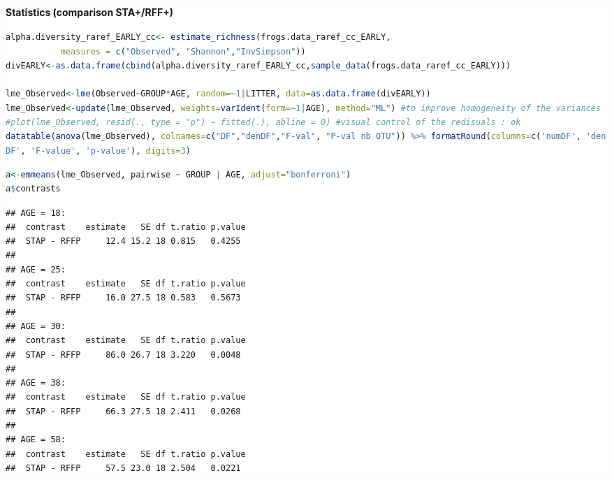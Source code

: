 <div id="htmlwidget-d71793afbfc317945725" style="width:100%;height:auto;" class="datatables html-widget"></div>
<script type="application/json" data-for="htmlwidget-d71793afbfc317945725">{"x":{"filter":"none","data":[["(Intercept)","GROUP","AGE","GROUP:AGE"],[1,1,4,4],[71,18,71,71],[9887.88108287729,5.32808106839543,141.169765884643,0.358079327136113],[0,0.033070064804446,0,0.837588436536087]],"container":"<table class=\"display\">\n  <thead>\n    <tr>\n      <th> <\/th>\n      <th>DF<\/th>\n      <th>denDF<\/th>\n      <th>F-val<\/th>\n      <th>P-val nb OTU<\/th>\n    <\/tr>\n  <\/thead>\n<\/table>","options":{"columnDefs":[{"targets":[1,2,3,4],"render":"function(data, type, row, meta) { return DTWidget.formatRound(data, 3, 3, \",\", \".\"); }"},{"className":"dt-right","targets":[1,2,3,4]},{"orderable":false,"targets":0}],"order":[],"autoWidth":false,"orderClasses":false}},"evals":["options.columnDefs.0.render"],"jsHooks":[]}</script>

__Statistics (comparison STA+/RFF+)__


```r
alpha.diversity_raref_EARLY_cc<- estimate_richness(frogs.data_raref_cc_EARLY,
           measures = c("Observed", "Shannon","InvSimpson"))
divEARLY<-as.data.frame(cbind(alpha.diversity_raref_EARLY_cc,sample_data(frogs.data_raref_cc_EARLY)))

lme_Observed<-lme(Observed~GROUP*AGE, random=~1|LITTER, data=as.data.frame(divEARLY))
lme_Observed<-update(lme_Observed, weights=varIdent(form=~1|AGE), method="ML") #to improve homogeneity of the variances
#plot(lme_Observed, resid(., type = "p") ~ fitted(.), abline = 0) #visual control of the redisuals : ok
datatable(anova(lme_Observed), colnames=c("DF","denDF","F-val", "P-val nb OTU")) %>% formatRound(columns=c('numDF', 'denDF', 'F-value', 'p-value'), digits=3)
```

<div id="htmlwidget-d24152031749b3a6732b" style="width:100%;height:auto;" class="datatables html-widget"></div>
<script type="application/json" data-for="htmlwidget-d24152031749b3a6732b">{"x":{"filter":"none","data":[["(Intercept)","GROUP","AGE","GROUP:AGE"],[1,1,4,4],[71,18,71,71],[5739.86584074352,19.7456093024305,168.855102906921,2.12521809872747],[0,0.00031372123177742,0,0.0865652043562504]],"container":"<table class=\"display\">\n  <thead>\n    <tr>\n      <th> <\/th>\n      <th>DF<\/th>\n      <th>denDF<\/th>\n      <th>F-val<\/th>\n      <th>P-val nb OTU<\/th>\n    <\/tr>\n  <\/thead>\n<\/table>","options":{"columnDefs":[{"targets":[1,2,3,4],"render":"function(data, type, row, meta) { return DTWidget.formatRound(data, 3, 3, \",\", \".\"); }"},{"className":"dt-right","targets":[1,2,3,4]},{"orderable":false,"targets":0}],"order":[],"autoWidth":false,"orderClasses":false}},"evals":["options.columnDefs.0.render"],"jsHooks":[]}</script>

```r
a<-emmeans(lme_Observed, pairwise ~ GROUP | AGE, adjust="bonferroni")
a$contrasts
```

```
## AGE = 18:
##  contrast    estimate   SE df t.ratio p.value
##  STAP - RFFP     12.4 15.2 18 0.815   0.4255 
## 
## AGE = 25:
##  contrast    estimate   SE df t.ratio p.value
##  STAP - RFFP     16.0 27.5 18 0.583   0.5673 
## 
## AGE = 30:
##  contrast    estimate   SE df t.ratio p.value
##  STAP - RFFP     86.0 26.7 18 3.220   0.0048 
## 
## AGE = 38:
##  contrast    estimate   SE df t.ratio p.value
##  STAP - RFFP     66.3 27.5 18 2.411   0.0268 
## 
## AGE = 58:
##  contrast    estimate   SE df t.ratio p.value
##  STAP - RFFP     57.5 23.0 18 2.504   0.0221 
```